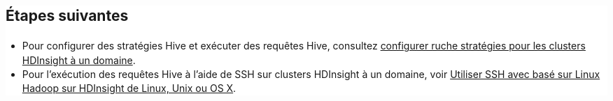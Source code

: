 



## <a name="next-steps"></a>Étapes suivantes

- Pour configurer des stratégies Hive et exécuter des requêtes Hive, consultez [configurer ruche stratégies pour les clusters HDInsight à un domaine](hdinsight-domain-joined-run-hive.md).
- Pour l’exécution des requêtes Hive à l’aide de SSH sur clusters HDInsight à un domaine, voir [Utiliser SSH avec basé sur Linux Hadoop sur HDInsight de Linux, Unix ou OS X](hdinsight-hadoop-linux-use-ssh-unix.md#connect-to-a-domain-joined-hdinsight-cluster).
